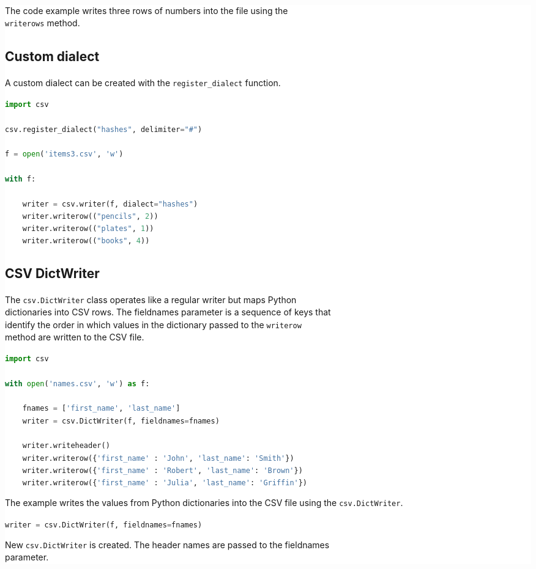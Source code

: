 The code example writes three rows of numbers into the file using the  
`writerows` method.  


## Custom dialect 

A custom dialect can be created with the `register_dialect` function.

```python
import csv

csv.register_dialect("hashes", delimiter="#")

f = open('items3.csv', 'w')

with f:

    writer = csv.writer(f, dialect="hashes")
    writer.writerow(("pencils", 2)) 
    writer.writerow(("plates", 1))
    writer.writerow(("books", 4))
```


## CSV DictWriter

The `csv.DictWriter` class operates like a regular writer but maps Python  
dictionaries into CSV rows. The fieldnames parameter is a sequence of keys that  
identify the order in which values in the dictionary passed to the `writerow`  
method are written to the CSV file.  

```python
import csv

with open('names.csv', 'w') as f:

    fnames = ['first_name', 'last_name']
    writer = csv.DictWriter(f, fieldnames=fnames)

    writer.writeheader()
    writer.writerow({'first_name' : 'John', 'last_name': 'Smith'})
    writer.writerow({'first_name' : 'Robert', 'last_name': 'Brown'})
    writer.writerow({'first_name' : 'Julia', 'last_name': 'Griffin'})
```

The example writes the values from Python dictionaries into the CSV file using
the `csv.DictWriter`.  

```python
writer = csv.DictWriter(f, fieldnames=fnames)
```

New `csv.DictWriter` is created. The header names are passed to the fieldnames  
parameter.  
